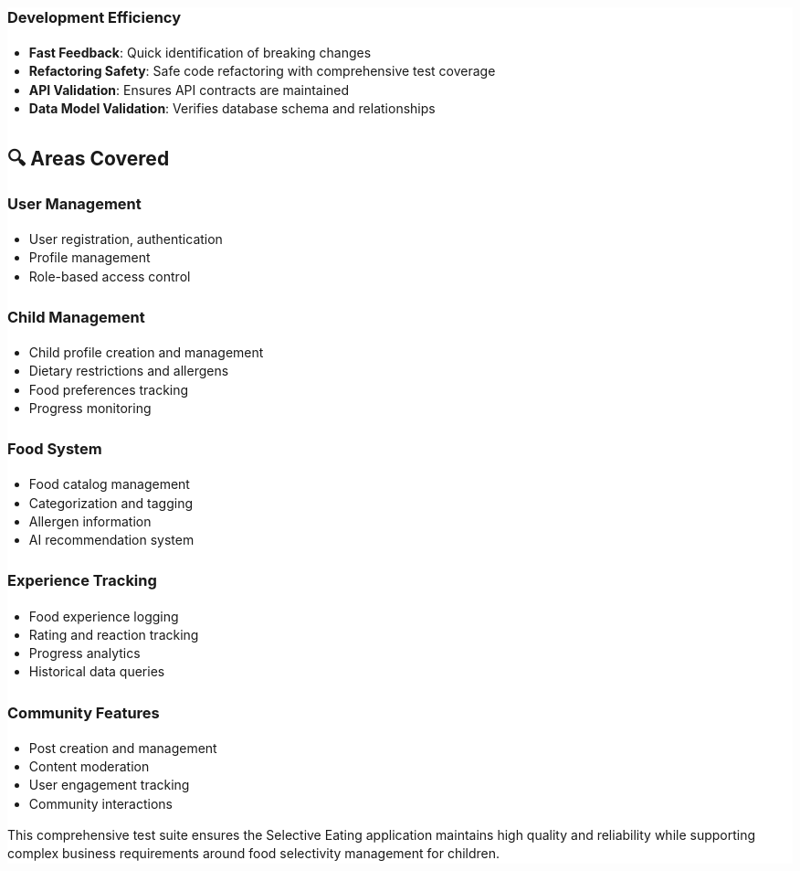 ### Development Efficiency  
- **Fast Feedback**: Quick identification of breaking changes
- **Refactoring Safety**: Safe code refactoring with comprehensive test coverage
- **API Validation**: Ensures API contracts are maintained
- **Data Model Validation**: Verifies database schema and relationships

## 🔍 Areas Covered

### User Management
- User registration, authentication
- Profile management
- Role-based access control

### Child Management
- Child profile creation and management
- Dietary restrictions and allergens
- Food preferences tracking
- Progress monitoring

### Food System
- Food catalog management
- Categorization and tagging
- Allergen information
- AI recommendation system

### Experience Tracking
- Food experience logging
- Rating and reaction tracking
- Progress analytics
- Historical data queries

### Community Features
- Post creation and management
- Content moderation
- User engagement tracking
- Community interactions

This comprehensive test suite ensures the Selective Eating application maintains high quality and reliability while supporting complex business requirements around food selectivity management for children.

